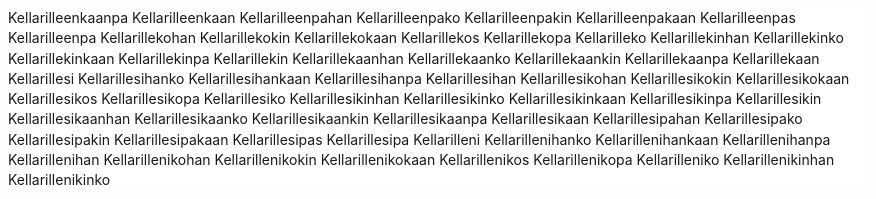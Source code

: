 Kellarilleenkaanpa
Kellarilleenkaan
Kellarilleenpahan
Kellarilleenpako
Kellarilleenpakin
Kellarilleenpakaan
Kellarilleenpas
Kellarilleenpa
Kellarillekohan
Kellarillekokin
Kellarillekokaan
Kellarillekos
Kellarillekopa
Kellarilleko
Kellarillekinhan
Kellarillekinko
Kellarillekinkaan
Kellarillekinpa
Kellarillekin
Kellarillekaanhan
Kellarillekaanko
Kellarillekaankin
Kellarillekaanpa
Kellarillekaan
Kellarillesi
Kellarillesihanko
Kellarillesihankaan
Kellarillesihanpa
Kellarillesihan
Kellarillesikohan
Kellarillesikokin
Kellarillesikokaan
Kellarillesikos
Kellarillesikopa
Kellarillesiko
Kellarillesikinhan
Kellarillesikinko
Kellarillesikinkaan
Kellarillesikinpa
Kellarillesikin
Kellarillesikaanhan
Kellarillesikaanko
Kellarillesikaankin
Kellarillesikaanpa
Kellarillesikaan
Kellarillesipahan
Kellarillesipako
Kellarillesipakin
Kellarillesipakaan
Kellarillesipas
Kellarillesipa
Kellarilleni
Kellarillenihanko
Kellarillenihankaan
Kellarillenihanpa
Kellarillenihan
Kellarillenikohan
Kellarillenikokin
Kellarillenikokaan
Kellarillenikos
Kellarillenikopa
Kellarilleniko
Kellarillenikinhan
Kellarillenikinko